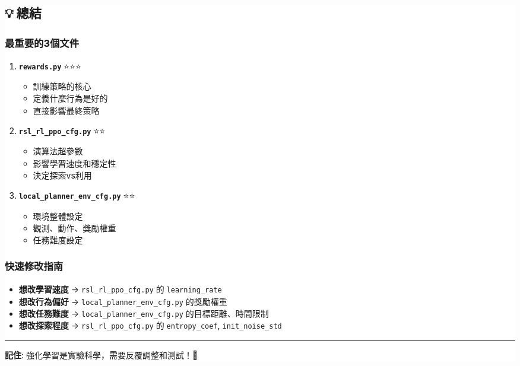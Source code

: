 
## 💡 總結

### 最重要的3個文件

1. **`rewards.py`** ⭐⭐⭐
   - 訓練策略的核心
   - 定義什麼行為是好的
   - 直接影響最終策略

2. **`rsl_rl_ppo_cfg.py`** ⭐⭐
   - 演算法超參數
   - 影響學習速度和穩定性
   - 決定探索vs利用

3. **`local_planner_env_cfg.py`** ⭐⭐
   - 環境整體設定
   - 觀測、動作、獎勵權重
   - 任務難度設定

### 快速修改指南

- **想改學習速度** → `rsl_rl_ppo_cfg.py` 的 `learning_rate`
- **想改行為偏好** → `local_planner_env_cfg.py` 的獎勵權重
- **想改任務難度** → `local_planner_env_cfg.py` 的目標距離、時間限制
- **想改探索程度** → `rsl_rl_ppo_cfg.py` 的 `entropy_coef`, `init_noise_std`

---

**記住**: 強化學習是實驗科學，需要反覆調整和測試！🧪
